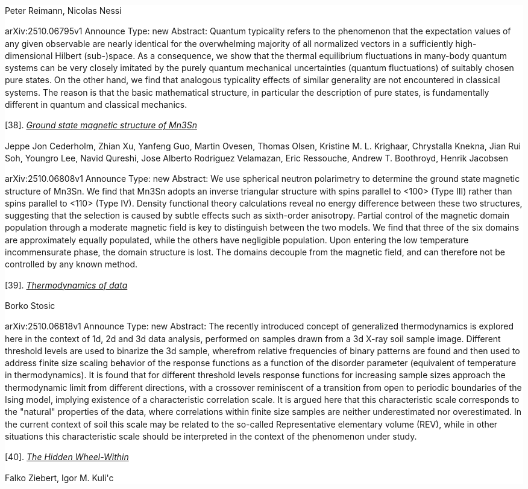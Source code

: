 Peter Reimann, Nicolas Nessi

arXiv:2510.06795v1 Announce Type: new 
Abstract: Quantum typicality refers to the phenomenon that the expectation values of any given observable are nearly identical for the overwhelming majority of all normalized vectors in a sufficiently high-dimensional Hilbert (sub-)space. As a consequence, we show that the thermal equilibrium fluctuations in many-body quantum systems can be very closely imitated by the purely quantum mechanical uncertainties (quantum fluctuations) of suitably chosen pure states. On the other hand, we find that analogous typicality effects of similar generality are not encountered in classical systems. The reason is that the basic mathematical structure, in particular the description of pure states, is fundamentally different in quantum and classical mechanics.



[38]. [*Ground state magnetic structure of Mn3Sn*](https://arxiv.org/abs/2510.06808 "Ground state magnetic structure of Mn3Sn")

Jeppe Jon Cederholm, Zhian Xu, Yanfeng Guo, Martin Ovesen, Thomas Olsen, Kristine M. L. Krighaar, Chrystalla Knekna, Jian Rui Soh, Youngro Lee, Navid Qureshi, Jose Alberto Rodriguez Velamazan, Eric Ressouche, Andrew T. Boothroyd, Henrik Jacobsen

arXiv:2510.06808v1 Announce Type: new 
Abstract: We use spherical neutron polarimetry to determine the ground state magnetic structure of Mn3Sn. We find that Mn3Sn adopts an inverse triangular structure with spins parallel to <100> (Type III) rather than spins parallel to <110> (Type IV). Density functional theory calculations reveal no energy difference between these two structures, suggesting that the selection is caused by subtle effects such as sixth-order anisotropy. Partial control of the magnetic domain population through a moderate magnetic field is key to distinguish between the two models. We find that three of the six domains are approximately equally populated, while the others have negligible population. Upon entering the low temperature incommensurate phase, the domain structure is lost. The domains decouple from the magnetic field, and can therefore not be controlled by any known method.



[39]. [*Thermodynamics of data*](https://arxiv.org/abs/2510.06818 "Thermodynamics of data")

Borko Stosic

arXiv:2510.06818v1 Announce Type: new 
Abstract: The recently introduced concept of generalized thermodynamics is explored here in the context of 1d, 2d and 3d data analysis, performed on samples drawn from a 3d X-ray soil sample image. Different threshold levels are used to binarize the 3d sample, wherefrom relative frequencies of binary patterns are found and then used to address finite size scaling behavior of the response functions as a function of the disorder parameter (equivalent of temperature in thermodynamics). It is found that for different threshold levels response functions for increasing sample sizes approach the thermodynamic limit from different directions, with a crossover reminiscent of a transition from open to periodic boundaries of the Ising model, implying existence of a characteristic correlation scale. It is argued here that this characteristic scale corresponds to the "natural" properties of the data, where correlations within finite size samples are neither underestimated nor overestimated. In the current context of soil this scale may be related to the so-called Representative elementary volume (REV), while in other situations this characteristic scale should be interpreted in the context of the phenomenon under study.



[40]. [*The Hidden Wheel-Within*](https://arxiv.org/abs/2510.06830 "The Hidden Wheel-Within")

Falko Ziebert, Igor M. Kuli\'c
